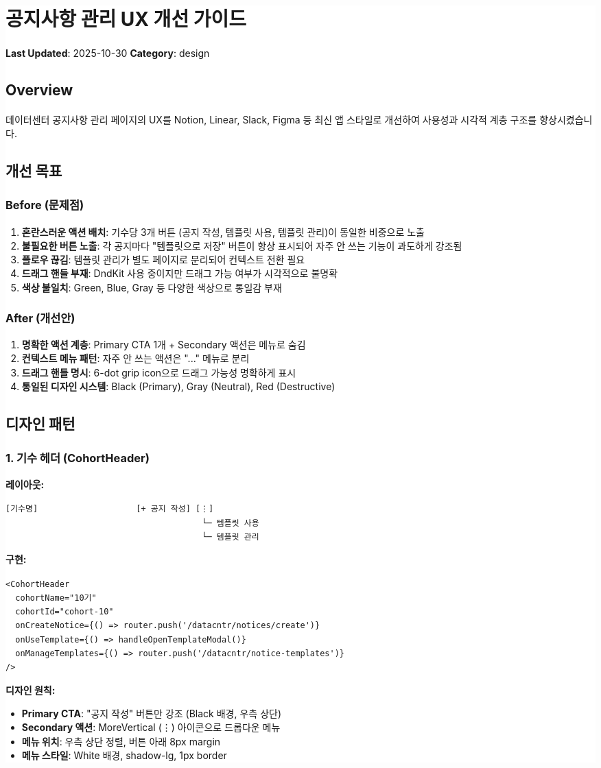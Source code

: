 # 공지사항 관리 UX 개선 가이드

**Last Updated**: 2025-10-30
**Category**: design

## Overview

데이터센터 공지사항 관리 페이지의 UX를 Notion, Linear, Slack, Figma 등 최신 앱 스타일로 개선하여 사용성과 시각적 계층 구조를 향상시켰습니다.

## 개선 목표

### Before (문제점)
1. **혼란스러운 액션 배치**: 기수당 3개 버튼 (공지 작성, 템플릿 사용, 템플릿 관리)이 동일한 비중으로 노출
2. **불필요한 버튼 노출**: 각 공지마다 "템플릿으로 저장" 버튼이 항상 표시되어 자주 안 쓰는 기능이 과도하게 강조됨
3. **플로우 끊김**: 템플릿 관리가 별도 페이지로 분리되어 컨텍스트 전환 필요
4. **드래그 핸들 부재**: DndKit 사용 중이지만 드래그 가능 여부가 시각적으로 불명확
5. **색상 불일치**: Green, Blue, Gray 등 다양한 색상으로 통일감 부재

### After (개선안)
1. **명확한 액션 계층**: Primary CTA 1개 + Secondary 액션은 메뉴로 숨김
2. **컨텍스트 메뉴 패턴**: 자주 안 쓰는 액션은 "..." 메뉴로 분리
3. **드래그 핸들 명시**: 6-dot grip icon으로 드래그 가능성 명확하게 표시
4. **통일된 디자인 시스템**: Black (Primary), Gray (Neutral), Red (Destructive)

## 디자인 패턴

### 1. 기수 헤더 (CohortHeader)

**레이아웃:**
```
[기수명]                    [+ 공지 작성] [⋮]
                                        └─ 템플릿 사용
                                        └─ 템플릿 관리
```

**구현:**
```tsx
<CohortHeader
  cohortName="10기"
  cohortId="cohort-10"
  onCreateNotice={() => router.push('/datacntr/notices/create')}
  onUseTemplate={() => handleOpenTemplateModal()}
  onManageTemplates={() => router.push('/datacntr/notice-templates')}
/>
```

**디자인 원칙:**
- **Primary CTA**: "공지 작성" 버튼만 강조 (Black 배경, 우측 상단)
- **Secondary 액션**: MoreVertical (⋮) 아이콘으로 드롭다운 메뉴
- **메뉴 위치**: 우측 상단 정렬, 버튼 아래 8px margin
- **메뉴 스타일**: White 배경, shadow-lg, 1px border
